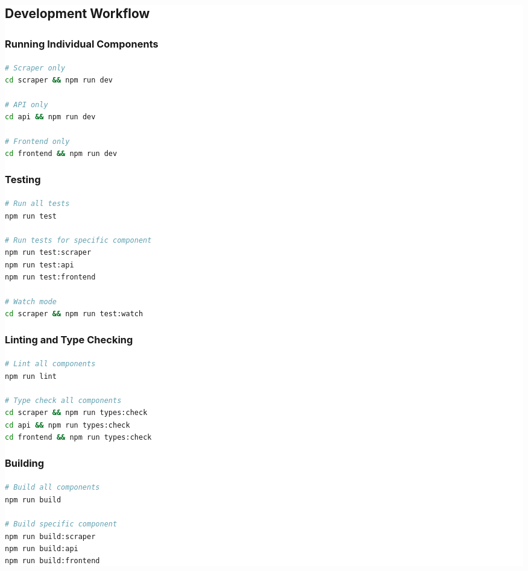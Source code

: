 ## Development Workflow

### Running Individual Components

```bash
# Scraper only
cd scraper && npm run dev

# API only
cd api && npm run dev

# Frontend only
cd frontend && npm run dev
```

### Testing

```bash
# Run all tests
npm run test

# Run tests for specific component
npm run test:scraper
npm run test:api
npm run test:frontend

# Watch mode
cd scraper && npm run test:watch
```

### Linting and Type Checking

```bash
# Lint all components
npm run lint

# Type check all components
cd scraper && npm run types:check
cd api && npm run types:check
cd frontend && npm run types:check
```

### Building

```bash
# Build all components
npm run build

# Build specific component
npm run build:scraper
npm run build:api
npm run build:frontend
```

